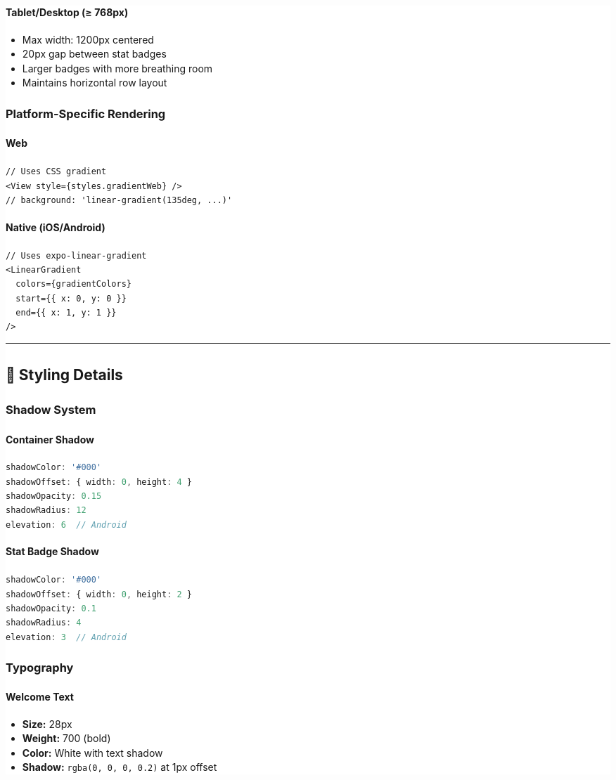 #### **Tablet/Desktop (≥ 768px)**
- Max width: 1200px centered
- 20px gap between stat badges
- Larger badges with more breathing room
- Maintains horizontal row layout

### **Platform-Specific Rendering**

#### **Web**
```tsx
// Uses CSS gradient
<View style={styles.gradientWeb} />
// background: 'linear-gradient(135deg, ...)'
```

#### **Native (iOS/Android)**
```tsx
// Uses expo-linear-gradient
<LinearGradient
  colors={gradientColors}
  start={{ x: 0, y: 0 }}
  end={{ x: 1, y: 1 }}
/>
```

---

## 🎨 **Styling Details**

### **Shadow System**

#### **Container Shadow**
```typescript
shadowColor: '#000'
shadowOffset: { width: 0, height: 4 }
shadowOpacity: 0.15
shadowRadius: 12
elevation: 6  // Android
```

#### **Stat Badge Shadow**
```typescript
shadowColor: '#000'
shadowOffset: { width: 0, height: 2 }
shadowOpacity: 0.1
shadowRadius: 4
elevation: 3  // Android
```

### **Typography**

#### **Welcome Text**
- **Size:** 28px
- **Weight:** 700 (bold)
- **Color:** White with text shadow
- **Shadow:** `rgba(0, 0, 0, 0.2)` at 1px offset
